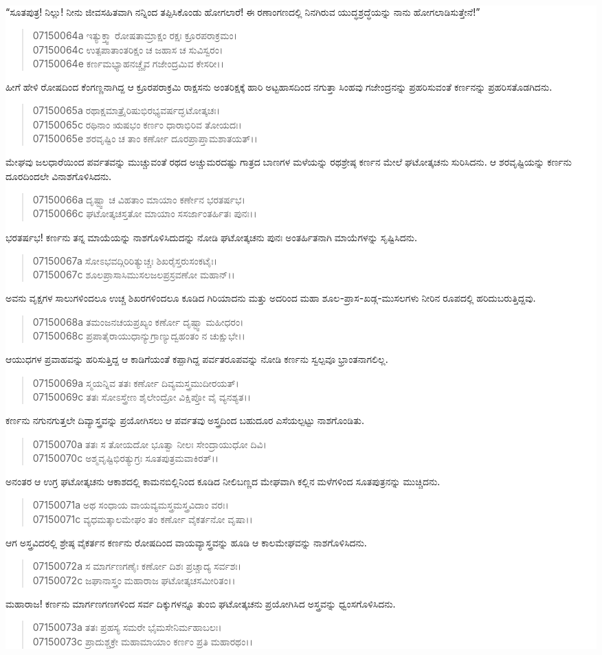 “ಸೂತಪುತ್ರ! ನಿಲ್ಲು! ನೀನು ಜೀವಸಹಿತವಾಗಿ ನನ್ನಿಂದ ತಪ್ಪಿಸಿಕೊಂಡು ಹೋಗಲಾರೆ! ಈ ರಣಾಂಗಣದಲ್ಲಿ ನಿನಗಿರುವ ಯುದ್ಧಶ್ರದ್ಧೆಯನ್ನು ನಾನು ಹೋಗಲಾಡಿಸುತ್ತೇನೆ!”

> 07150064a ಇತ್ಯುಕ್ತ್ವಾ ರೋಷತಾಮ್ರಾಕ್ಷಂ ರಕ್ಷಃ ಕ್ರೂರಪರಾಕ್ರಮಂ।   
07150064c ಉತ್ಪಪಾತಾಂತರಿಕ್ಷಂ ಚ ಜಹಾಸ ಚ ಸುವಿಸ್ವರಂ।  
07150064e ಕರ್ಣಮಭ್ಯಾಹನಚ್ಚೈವ ಗಜೇಂದ್ರಮಿವ ಕೇಸರೀ।।

ಹೀಗೆ ಹೇಳಿ ರೋಷದಿಂದ ಕೆಂಗಣ್ಣನಾಗಿದ್ದ ಆ ಕ್ರೂರಪರಾಕ್ರಮಿ ರಾಕ್ಷಸನು ಅಂತರಿಕ್ಷಕ್ಕೆ ಹಾರಿ ಅಟ್ಟಹಾಸದಿಂದ ನಗುತ್ತಾ ಸಿಂಹವು ಗಜೇಂದ್ರನನ್ನು ಪ್ರಹರಿಸುವಂತೆ ಕರ್ಣನನ್ನು ಪ್ರಹರಿಸತೊಡಗಿದನು.

> 07150065a ರಥಾಕ್ಷಮಾತ್ರೈರಿಷುಭಿರಭ್ಯವರ್ಷದ್ಘಟೋತ್ಕಚಃ।  
07150065c ರಥಿನಾಂ ಋಷಭಂ ಕರ್ಣಂ ಧಾರಾಭಿರಿವ ತೋಯದಃ।   
07150065e ಶರವೃಷ್ಟಿಂ ಚ ತಾಂ ಕರ್ಣೋ ದೂರಪ್ರಾಪ್ತಾಮಶಾತಯತ್।।

ಮೇಘವು ಜಲಧಾರೆಯಿಂದ ಪರ್ವತವನ್ನು ಮುಚ್ಚುವಂತೆ ರಥದ ಅಚ್ಚುಮರದಷ್ಟು ಗಾತ್ರದ ಬಾಣಗಳ ಮಳೆಯನ್ನು ರಥಶ್ರೇಷ್ಠ ಕರ್ಣನ ಮೇಲೆ ಘಟೋತ್ಕಚನು ಸುರಿಸಿದನು. ಆ ಶರವೃಷ್ಟಿಯನ್ನು ಕರ್ಣನು ದೂರದಿಂದಲೇ ವಿನಾಶಗೊಳಿಸಿದನು.

> 07150066a ದೃಷ್ಟ್ವಾ ಚ ವಿಹತಾಂ ಮಾಯಾಂ ಕರ್ಣೇನ ಭರತರ್ಷಭ।   
07150066c ಘಟೋತ್ಕಚಸ್ತತೋ ಮಾಯಾಂ ಸಸರ್ಜಾಂತರ್ಹಿತಃ ಪುನಃ।।

ಭರತರ್ಷಭ! ಕರ್ಣನು ತನ್ನ ಮಾಯೆಯನ್ನು ನಾಶಗೊಳಿಸಿದುದನ್ನು ನೋಡಿ ಘಟೋತ್ಕಚನು ಪುನಃ ಅಂತರ್ಹಿತನಾಗಿ ಮಾಯೆಗಳನ್ನು ಸೃಷ್ಟಿಸಿದನು.

> 07150067a ಸೋಽಭವದ್ಗಿರಿರಿತ್ಯುಚ್ಚಃ ಶಿಖರೈಸ್ತರುಸಂಕಟೈಃ।   
07150067c ಶೂಲಪ್ರಾಸಾಸಿಮುಸಲಜಲಪ್ರಸ್ರವಣೋ ಮಹಾನ್।।

ಅವನು ವೃಕ್ಷಗಳ ಸಾಲುಗಳಿಂದಲೂ ಉಚ್ಚ ಶಿಖರಗಳಿಂದಲೂ ಕೂಡಿದ ಗಿರಿಯಾದನು ಮತ್ತು ಅದರಿಂದ ಮಹಾ ಶೂಲ-ಪ್ರಾಸ-ಖಡ್ಗ-ಮುಸಲಗಳು ನೀರಿನ ರೂಪದಲ್ಲಿ ಹರಿದುಬರುತ್ತಿದ್ದವು.

> 07150068a ತಮಂಜನಚಯಪ್ರಖ್ಯಂ ಕರ್ಣೋ ದೃಷ್ಟ್ವಾ ಮಹೀಧರಂ।   
07150068c ಪ್ರಪಾತೈರಾಯುಧಾನ್ಯುಗ್ರಾಣ್ಯುದ್ವಹಂತಂ ನ ಚುಕ್ಷುಭೇ।।

ಆಯುಧಗಳ ಪ್ರವಾಹವನ್ನು ಹರಿಸುತ್ತಿದ್ದ ಆ ಕಾಡಿಗೆಯಂತೆ ಕಪ್ಪಾಗಿದ್ದ ಪರ್ವತರೂಪವನ್ನು ನೋಡಿ ಕರ್ಣನು ಸ್ವಲ್ಪವೂ ಭ್ರಾಂತನಾಗಲಿಲ್ಲ.

> 07150069a ಸ್ಮಯನ್ನಿವ ತತಃ ಕರ್ಣೋ ದಿವ್ಯಮಸ್ತ್ರಮುದೀರಯತ್।   
07150069c ತತಃ ಸೋಽಸ್ತ್ರೇಣ ಶೈಲೇಂದ್ರೋ ವಿಕ್ಷಿಪ್ತೋ ವೈ ವ್ಯನಶ್ಯತ।।

ಕರ್ಣನು ನಗುನಗುತ್ತಲೇ ದಿವ್ಯಾಸ್ತ್ರವನ್ನು ಪ್ರಯೋಗಿಸಲು ಆ ಪರ್ವತವು ಅಸ್ತ್ರದಿಂದ ಬಹುದೂರ ಎಸೆಯಲ್ಪಟ್ಟು ನಾಶಗೊಂಡಿತು.

> 07150070a ತತಃ ಸ ತೋಯದೋ ಭೂತ್ವಾ ನೀಲಃ ಸೇಂದ್ರಾಯುಧೋ ದಿವಿ।   
07150070c ಅಶ್ಮವೃಷ್ಟಿಭಿರತ್ಯುಗ್ರಃ ಸೂತಪುತ್ರಮವಾಕಿರತ್।।

ಅನಂತರ ಆ ಉಗ್ರ ಘಟೋತ್ಕಚನು ಆಕಾಶದಲ್ಲಿ ಕಾಮನಬಿಲ್ಲಿನಿಂದ ಕೂಡಿದ ನೀಲಿಬಣ್ಣದ ಮೇಘವಾಗಿ ಕಲ್ಲಿನ ಮಳೆಗಳಿಂದ ಸೂತಪುತ್ರನನ್ನು ಮುಚ್ಚಿದನು.

> 07150071a ಅಥ ಸಂಧಾಯ ವಾಯವ್ಯಮಸ್ತ್ರಮಸ್ತ್ರವಿದಾಂ ವರಃ।   
07150071c ವ್ಯಧಮತ್ಕಾಲಮೇಘಂ ತಂ ಕರ್ಣೋ ವೈಕರ್ತನೋ ವೃಷಾ।।

ಆಗ ಅಸ್ತ್ರವಿದರಲ್ಲಿ ಶ್ರೇಷ್ಠ ವೈಕರ್ತನ ಕರ್ಣನು ರೋಷದಿಂದ ವಾಯವ್ಯಾಸ್ತ್ರವನ್ನು ಹೂಡಿ ಆ ಕಾಲಮೇಘವನ್ನು ನಾಶಗೊಳಿಸಿದನು.

> 07150072a ಸ ಮಾರ್ಗಣಗಣೈಃ ಕರ್ಣೋ ದಿಶಃ ಪ್ರಚ್ಚಾದ್ಯ ಸರ್ವಶಃ।   
07150072c ಜಘಾನಾಸ್ತ್ರಂ ಮಹಾರಾಜ ಘಟೋತ್ಕಚಸಮೀರಿತಂ।।

ಮಹಾರಾಜ! ಕರ್ಣನು ಮಾರ್ಗಣಗಣಗಳಿಂದ ಸರ್ವ ದಿಕ್ಕುಗಳನ್ನೂ ತುಂಬಿ ಘಟೋತ್ಕಚನು ಪ್ರಯೋಗಿಸಿದ ಅಸ್ತ್ರವನ್ನು ಧ್ವಂಸಗೊಳಿಸಿದನು.

> 07150073a ತತಃ ಪ್ರಹಸ್ಯ ಸಮರೇ ಭೈಮಸೇನಿರ್ಮಹಾಬಲಃ।   
07150073c ಪ್ರಾದುಶ್ಚಕ್ರೇ ಮಹಾಮಾಯಾಂ ಕರ್ಣಂ ಪ್ರತಿ ಮಹಾರಥಂ।।
